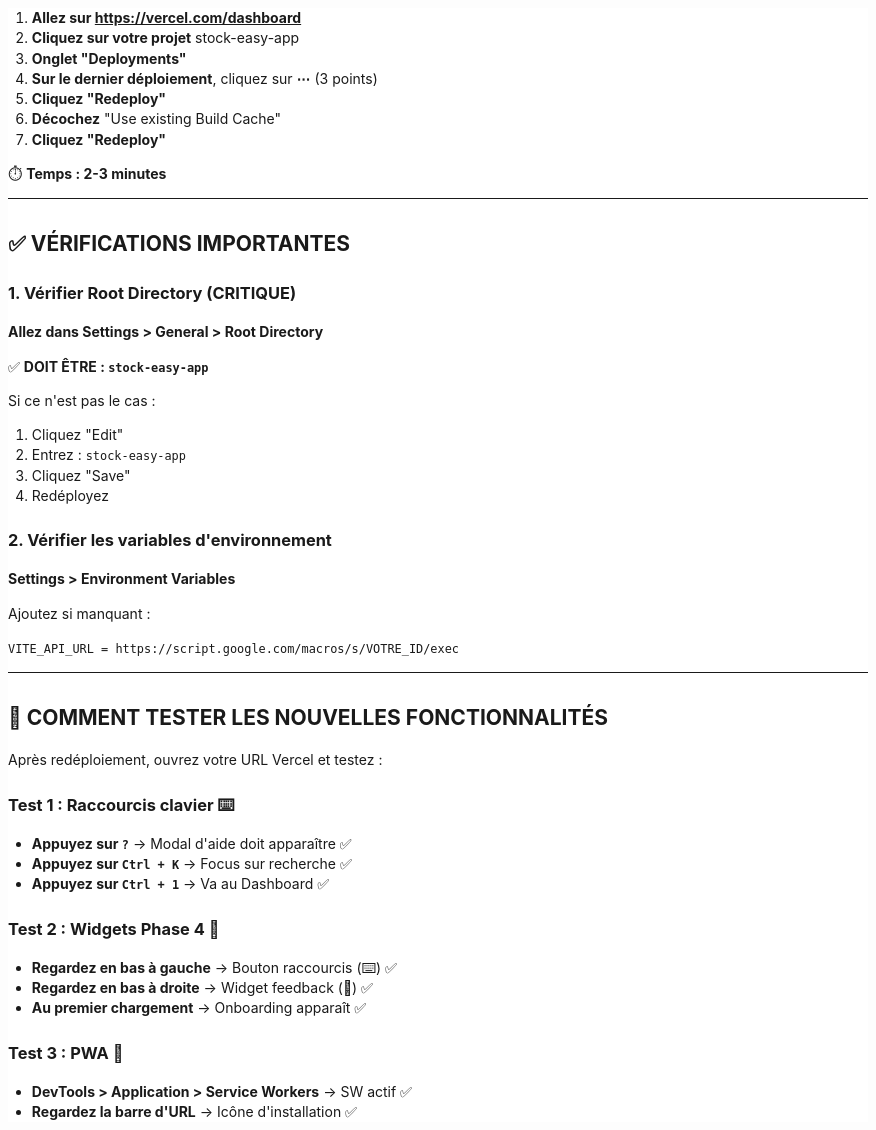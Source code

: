 1. **Allez sur https://vercel.com/dashboard**
2. **Cliquez sur votre projet** stock-easy-app
3. **Onglet "Deployments"**
4. **Sur le dernier déploiement**, cliquez sur **⋯** (3 points)
5. **Cliquez "Redeploy"**
6. **Décochez** "Use existing Build Cache"
7. **Cliquez "Redeploy"**

⏱️ **Temps : 2-3 minutes**

---

## ✅ VÉRIFICATIONS IMPORTANTES

### 1. Vérifier Root Directory (CRITIQUE)

**Allez dans Settings > General > Root Directory**

✅ **DOIT ÊTRE : `stock-easy-app`**

Si ce n'est pas le cas :
1. Cliquez "Edit"
2. Entrez : `stock-easy-app`
3. Cliquez "Save"
4. Redéployez

### 2. Vérifier les variables d'environnement

**Settings > Environment Variables**

Ajoutez si manquant :
```
VITE_API_URL = https://script.google.com/macros/s/VOTRE_ID/exec
```

---

## 🎯 COMMENT TESTER LES NOUVELLES FONCTIONNALITÉS

Après redéploiement, ouvrez votre URL Vercel et testez :

### Test 1 : Raccourcis clavier ⌨️
- **Appuyez sur `?`** → Modal d'aide doit apparaître ✅
- **Appuyez sur `Ctrl + K`** → Focus sur recherche ✅
- **Appuyez sur `Ctrl + 1`** → Va au Dashboard ✅

### Test 2 : Widgets Phase 4 🎨
- **Regardez en bas à gauche** → Bouton raccourcis (⌨️) ✅
- **Regardez en bas à droite** → Widget feedback (💬) ✅
- **Au premier chargement** → Onboarding apparaît ✅

### Test 3 : PWA 📱
- **DevTools > Application > Service Workers** → SW actif ✅
- **Regardez la barre d'URL** → Icône d'installation ✅

